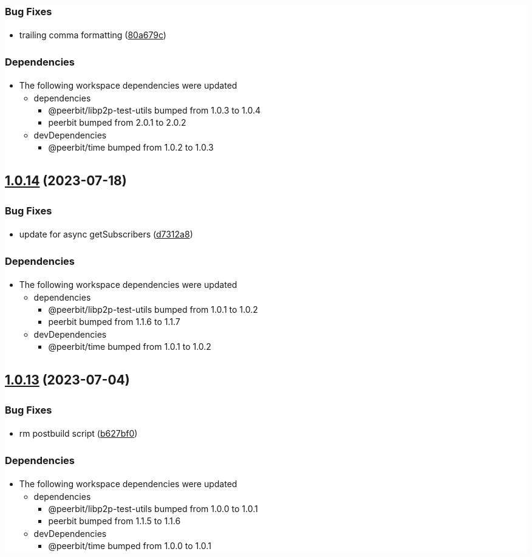 
### Bug Fixes

* trailing comma formatting ([80a679c](https://github.com/dao-xyz/peerbit/commit/80a679c0dc0e7c8ac01538cb11458299fdb334d5))


### Dependencies

* The following workspace dependencies were updated
  * dependencies
    * @peerbit/libp2p-test-utils bumped from 1.0.3 to 1.0.4
    * peerbit bumped from 2.0.1 to 2.0.2
  * devDependencies
    * @peerbit/time bumped from 1.0.2 to 1.0.3

## [1.0.14](https://github.com/dao-xyz/peerbit/compare/test-utils-v1.0.13...test-utils-v1.0.14) (2023-07-18)


### Bug Fixes

* update for async getSubscribers ([d7312a8](https://github.com/dao-xyz/peerbit/commit/d7312a8db294bb23d00fa4a0755ff9235541aef1))


### Dependencies

* The following workspace dependencies were updated
  * dependencies
    * @peerbit/libp2p-test-utils bumped from 1.0.1 to 1.0.2
    * peerbit bumped from 1.1.6 to 1.1.7
  * devDependencies
    * @peerbit/time bumped from 1.0.1 to 1.0.2

## [1.0.13](https://github.com/dao-xyz/peerbit/compare/test-utils-v1.0.12...test-utils-v1.0.13) (2023-07-04)


### Bug Fixes

* rm postbuild script ([b627bf0](https://github.com/dao-xyz/peerbit/commit/b627bf0dcdb99d24ac8c9055586e72ea2d174fcc))


### Dependencies

* The following workspace dependencies were updated
  * dependencies
    * @peerbit/libp2p-test-utils bumped from 1.0.0 to 1.0.1
    * peerbit bumped from 1.1.5 to 1.1.6
  * devDependencies
    * @peerbit/time bumped from 1.0.0 to 1.0.1
